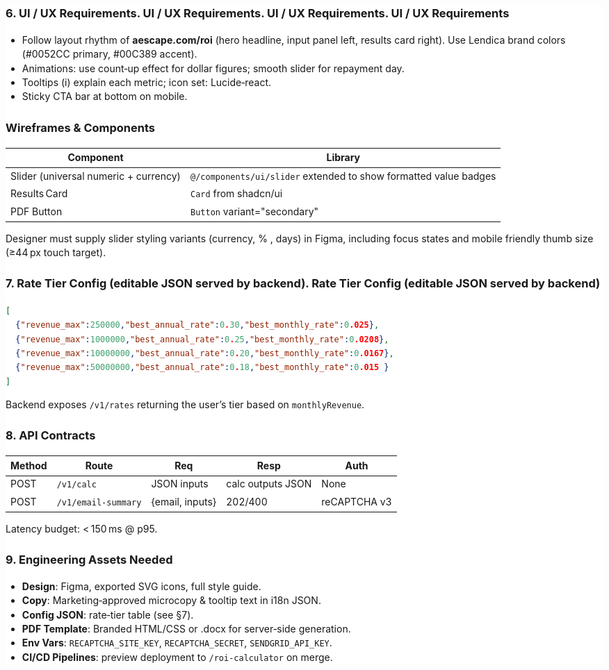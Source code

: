 ### 6. UI / UX Requirements. UI / UX Requirements. UI / UX Requirements. UI / UX Requirements

- Follow layout rhythm of **aescape.com/roi** (hero headline, input panel left, results card right). Use Lendica brand colors (#0052CC primary, #00C389 accent).
- Animations: use count‑up effect for dollar figures; smooth slider for repayment day.
- Tooltips (i) explain each metric; icon set: Lucide‑react.
- Sticky CTA bar at bottom on mobile.

### Wireframes & Components

| Component | Library |
| --- | --- |
| Slider (universal numeric + currency) | `@/components/ui/slider` extended to show formatted value badges |
| Results Card | `Card` from shadcn/ui |
| PDF Button | `Button` variant="secondary" |

Designer must supply slider styling variants (currency, % , days) in Figma, including focus states and mobile friendly thumb size (≥44 px touch target).

### 7. Rate Tier Config (editable JSON served by backend). Rate Tier Config (editable JSON served by backend)

```json
[
  {"revenue_max":250000,"best_annual_rate":0.30,"best_monthly_rate":0.025},
  {"revenue_max":1000000,"best_annual_rate":0.25,"best_monthly_rate":0.0208},
  {"revenue_max":10000000,"best_annual_rate":0.20,"best_monthly_rate":0.0167},
  {"revenue_max":50000000,"best_annual_rate":0.18,"best_monthly_rate":0.015 }
]

```

Backend exposes `/v1/rates` returning the user’s tier based on `monthlyRevenue`.

### 8. API Contracts

| Method | Route | Req | Resp | Auth |
| --- | --- | --- | --- | --- |
| POST | `/v1/calc` | JSON inputs | calc outputs JSON | None |
| POST | `/v1/email-summary` | {email, inputs} | 202/400 | reCAPTCHA v3 |

Latency budget: < 150 ms @ p95.

### 9. Engineering Assets Needed

- **Design**: Figma, exported SVG icons, full style guide.
- **Copy**: Marketing‑approved microcopy & tooltip text in i18n JSON.
- **Config JSON**: rate‑tier table (see §7).
- **PDF Template**: Branded HTML/CSS or .docx for server‑side generation.
- **Env Vars**: `RECAPTCHA_SITE_KEY`, `RECAPTCHA_SECRET`, `SENDGRID_API_KEY`.
- **CI/CD Pipelines**: preview deployment to `/roi‑calculator` on merge.
